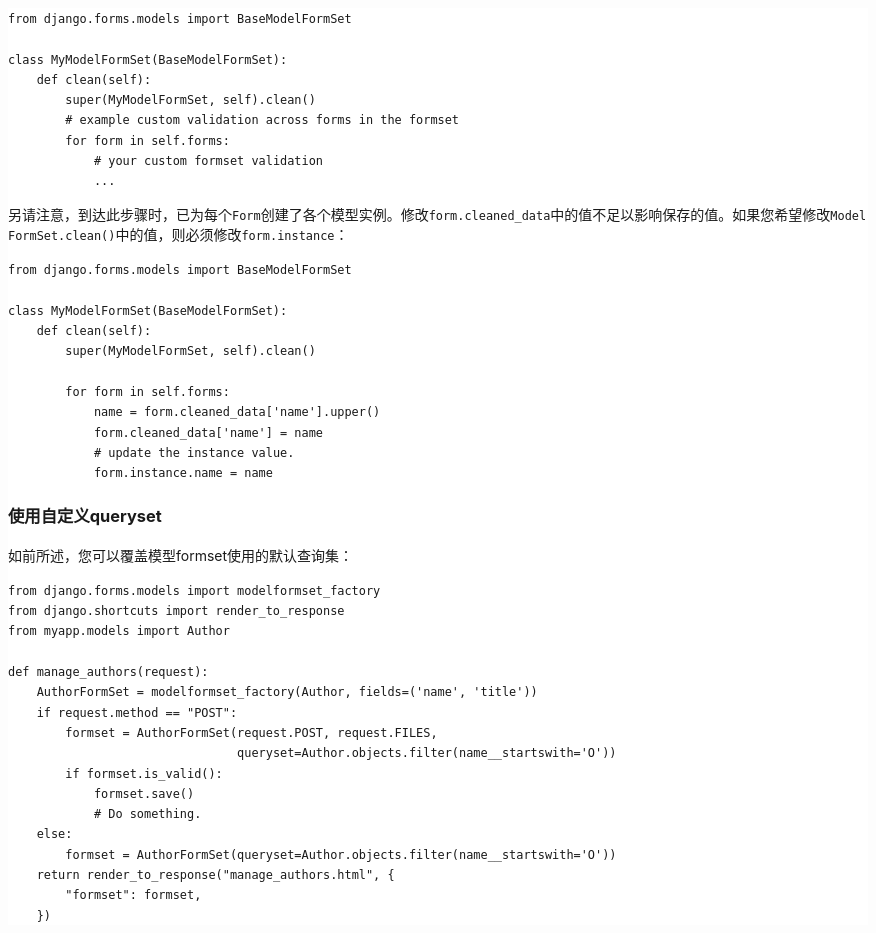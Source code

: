 ```
from django.forms.models import BaseModelFormSet

class MyModelFormSet(BaseModelFormSet):
    def clean(self):
        super(MyModelFormSet, self).clean()
        # example custom validation across forms in the formset
        for form in self.forms:
            # your custom formset validation
            ...

```

另请注意，到达此步骤时，已为每个`Form`创建了各个模型实例。修改`form.cleaned_data`中的值不足以影响保存的值。如果您希望修改`ModelFormSet.clean()`中的值，则必须修改`form.instance`：

```
from django.forms.models import BaseModelFormSet

class MyModelFormSet(BaseModelFormSet):
    def clean(self):
        super(MyModelFormSet, self).clean()

        for form in self.forms:
            name = form.cleaned_data['name'].upper()
            form.cleaned_data['name'] = name
            # update the instance value.
            form.instance.name = name

```

### 使用自定义queryset

如前所述，您可以覆盖模型formset使用的默认查询集：

```
from django.forms.models import modelformset_factory
from django.shortcuts import render_to_response
from myapp.models import Author

def manage_authors(request):
    AuthorFormSet = modelformset_factory(Author, fields=('name', 'title'))
    if request.method == "POST":
        formset = AuthorFormSet(request.POST, request.FILES,
                                queryset=Author.objects.filter(name__startswith='O'))
        if formset.is_valid():
            formset.save()
            # Do something.
    else:
        formset = AuthorFormSet(queryset=Author.objects.filter(name__startswith='O'))
    return render_to_response("manage_authors.html", {
        "formset": formset,
    })

```
